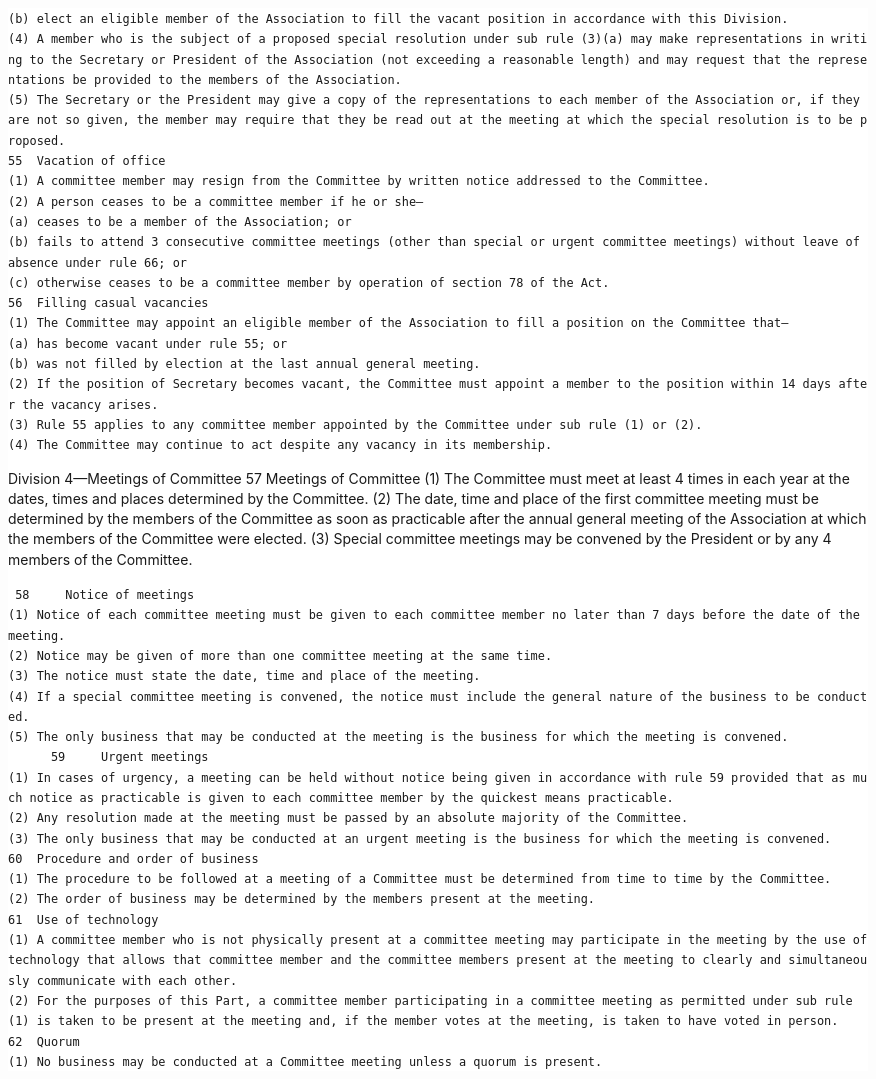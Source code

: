 	(b)	elect an eligible member of the Association to fill the vacant position in accordance with this Division.
	(4)	A member who is the subject of a proposed special resolution under sub rule (3)(a) may make representations in writing to the Secretary or President of the Association (not exceeding a reasonable length) and may request that the representations be provided to the members of the Association.
	(5)	The Secretary or the President may give a copy of the representations to each member of the Association or, if they are not so given, the member may require that they be read out at the meeting at which the special resolution is to be proposed.
	55	Vacation of office
	(1)	A committee member may resign from the Committee by written notice addressed to the Committee.
	(2)	A person ceases to be a committee member if he or she—
	(a)	ceases to be a member of the Association; or
	(b)	fails to attend 3 consecutive committee meetings (other than special or urgent committee meetings) without leave of absence under rule 66; or
	(c)	otherwise ceases to be a committee member by operation of section 78 of the Act.
	56	Filling casual vacancies
	(1)	The Committee may appoint an eligible member of the Association to fill a position on the Committee that—
	(a)	has become vacant under rule 55; or
	(b)	was not filled by election at the last annual general meeting.
	(2)	If the position of Secretary becomes vacant, the Committee must appoint a member to the position within 14 days after the vacancy arises.
	(3)	Rule 55 applies to any committee member appointed by the Committee under sub rule (1) or (2).
	(4)	The Committee may continue to act despite any vacancy in its membership.
Division 4—Meetings of Committee
	57	Meetings of Committee
	(1)	The Committee must meet at least 4 times in each year at the dates, times and places determined by the Committee.
	(2)	The date, time and place of the first committee meeting must be determined by the members of the Committee as soon as practicable after the annual general meeting of the Association at which the members of the Committee were elected.
	(3)	Special committee meetings may be convened by the President or by any 4 members of the Committee.
	
     58   	Notice of meetings
	(1)	Notice of each committee meeting must be given to each committee member no later than 7 days before the date of the meeting.
	(2)	Notice may be given of more than one committee meeting at the same time.
	(3)	The notice must state the date, time and place of the meeting.
	(4)	If a special committee meeting is convened, the notice must include the general nature of the business to be conducted.
	(5)	The only business that may be conducted at the meeting is the business for which the meeting is convened.
	      59	 Urgent meetings
	(1)	In cases of urgency, a meeting can be held without notice being given in accordance with rule 59 provided that as much notice as practicable is given to each committee member by the quickest means practicable.
	(2)	Any resolution made at the meeting must be passed by an absolute majority of the Committee.
	(3)	The only business that may be conducted at an urgent meeting is the business for which the meeting is convened.
	60	Procedure and order of business
	(1)	The procedure to be followed at a meeting of a Committee must be determined from time to time by the Committee.
	(2)	The order of business may be determined by the members present at the meeting.
	61	Use of technology
	(1)	A committee member who is not physically present at a committee meeting may participate in the meeting by the use of technology that allows that committee member and the committee members present at the meeting to clearly and simultaneously communicate with each other.
	(2)	For the purposes of this Part, a committee member participating in a committee meeting as permitted under sub rule (1) is taken to be present at the meeting and, if the member votes at the meeting, is taken to have voted in person.
	62	Quorum
	(1)	No business may be conducted at a Committee meeting unless a quorum is present.
